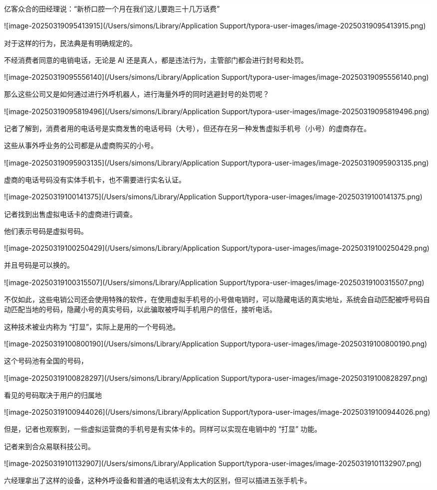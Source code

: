 亿客众合的田经理说：“新桥口腔一个月在我们这儿要跑三十几万话费”

![image-20250319095413915](/Users/simons/Library/Application Support/typora-user-images/image-20250319095413915.png)

对于这样的行为，民法典是有明确规定的。

不经消费者同意的电销电话，无论是 AI 还是真人，都是违法行为，主管部门都会进行封号和处罚。

![image-20250319095556140](/Users/simons/Library/Application Support/typora-user-images/image-20250319095556140.png)

那么这些公司又是如何通过进行外呼机器人，进行海量外呼的同时逃避封号的处罚呢？

 ![image-20250319095819496](/Users/simons/Library/Application Support/typora-user-images/image-20250319095819496.png)

记者了解到，消费者用的电话号是实商发售的电话号码（大号），但还存在另一种发售虚拟手机号（小号）的虚商存在。

这些从事外呼业务的公司都是从虚商购买的小号。

![image-20250319095903135](/Users/simons/Library/Application Support/typora-user-images/image-20250319095903135.png)

虚商的电话号码没有实体手机卡，也不需要进行实名认证。

![image-20250319100141375](/Users/simons/Library/Application Support/typora-user-images/image-20250319100141375.png)

记者找到出售虚拟电话卡的虚商进行调查。

他们表示号码是虚拟号码。

![image-20250319100250429](/Users/simons/Library/Application Support/typora-user-images/image-20250319100250429.png)

并且号码是可以换的。

![image-20250319100315507](/Users/simons/Library/Application Support/typora-user-images/image-20250319100315507.png)

不仅如此，这些电销公司还会使用特殊的软件，在使用虚拟手机号的小号做电销时，可以隐藏电话的真实地址，系统会自动匹配被呼号码自动匹配当地的号码，隐藏小号的真实号码，以此骗取被呼叫手机用户的信任，接听电话。

这种技术被业内称为 “打显”，实际上是用的一个号码池。

![image-20250319100800190](/Users/simons/Library/Application Support/typora-user-images/image-20250319100800190.png)

这个号码池有全国的号码，

![image-20250319100828297](/Users/simons/Library/Application Support/typora-user-images/image-20250319100828297.png)

看见的号码取决于用户的归属地

![image-20250319100944026](/Users/simons/Library/Application Support/typora-user-images/image-20250319100944026.png)

但是，记者也观察到，一些虚拟运营商的手机号是有实体卡的。同样可以实现在电销中的 “打显” 功能。

记者来到合众易联科技公司。

![image-20250319101132907](/Users/simons/Library/Application Support/typora-user-images/image-20250319101132907.png)

六经理拿出了这样的设备，这种外呼设备和普通的电话机没有太大的区别，但可以插进五张手机卡。
